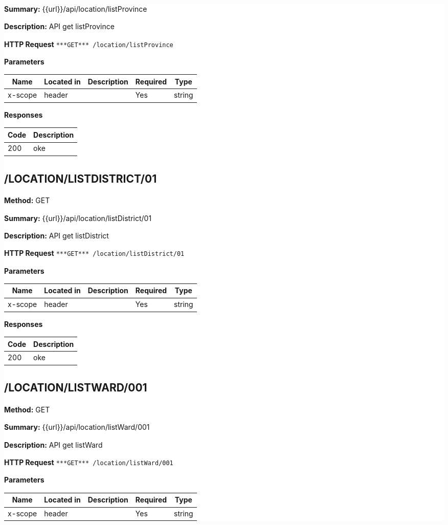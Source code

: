 **Summary:** {{url}}/api/location/listProvince

**Description:** API get listProvince

**HTTP Request**
`***GET*** /location/listProvince` 

**Parameters**

| Name | Located in | Description | Required | Type |
| ---- | ---------- | ----------- | -------- | ---- |
| x-scope | header |  | Yes | string |

**Responses**

| Code | Description |
| ---- | ----------- |
| 200 | oke |

## /LOCATION/LISTDISTRICT/01
**Method:** GET

**Summary:** {{url}}/api/location/listDistrict/01

**Description:** API get listDistrict

**HTTP Request**
`***GET*** /location/listDistrict/01` 

**Parameters**

| Name | Located in | Description | Required | Type |
| ---- | ---------- | ----------- | -------- | ---- |
| x-scope | header |  | Yes | string |

**Responses**

| Code | Description |
| ---- | ----------- |
| 200 | oke |

## /LOCATION/LISTWARD/001
**Method:** GET

**Summary:** {{url}}/api/location/listWard/001

**Description:** API get listWard

**HTTP Request**
`***GET*** /location/listWard/001` 

**Parameters**

| Name | Located in | Description | Required | Type |
| ---- | ---------- | ----------- | -------- | ---- |
| x-scope | header |  | Yes | string |
